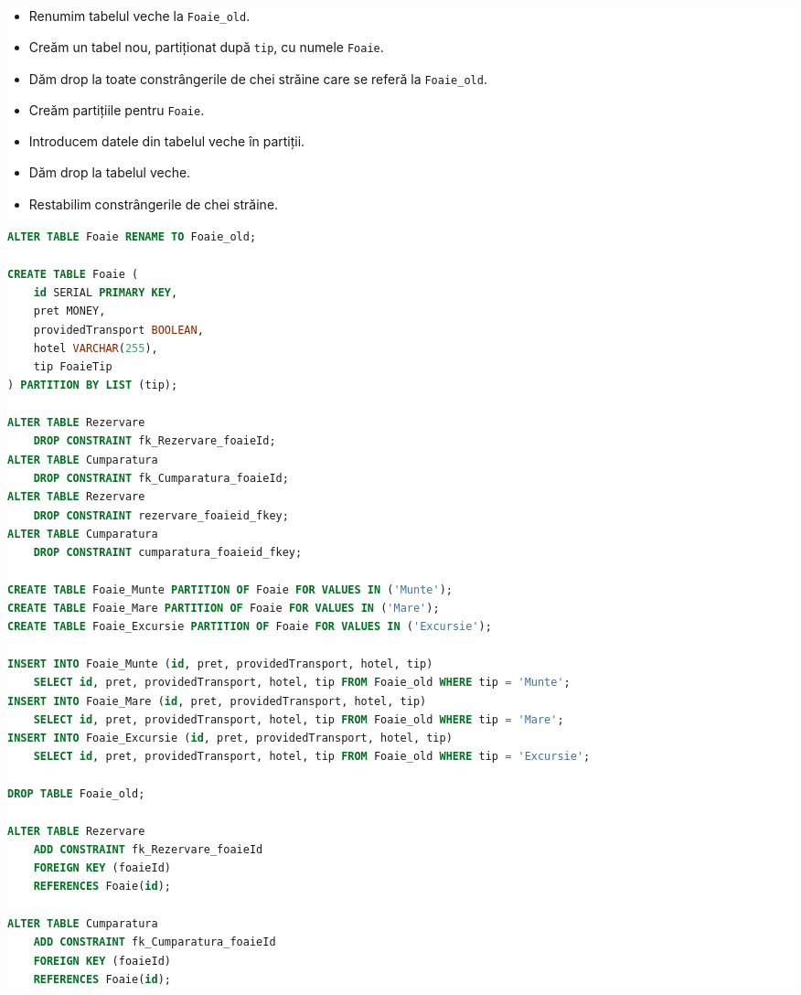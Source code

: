 * Renumim tabelul veche la `Foaie_old`.

* Creăm un tabel nou, partiționat după `tip`, cu numele `Foaie`.

* Dăm drop la toate constrângerile de chei străine care se referă la `Foaie_old`.

* Creăm partițiile pentru `Foaie`.

* Introducem datele din tabelul veche în partiții.

* Dăm drop la tabelul veche.

* Restabilim constrângerile de chei străine.

```sql
ALTER TABLE Foaie RENAME TO Foaie_old;

CREATE TABLE Foaie (
    id SERIAL PRIMARY KEY,
    pret MONEY,
    providedTransport BOOLEAN,
    hotel VARCHAR(255),
    tip FoaieTip
) PARTITION BY LIST (tip);

ALTER TABLE Rezervare
    DROP CONSTRAINT fk_Rezervare_foaieId;
ALTER TABLE Cumparatura
    DROP CONSTRAINT fk_Cumparatura_foaieId;
ALTER TABLE Rezervare
    DROP CONSTRAINT rezervare_foaieid_fkey;
ALTER TABLE Cumparatura
    DROP CONSTRAINT cumparatura_foaieid_fkey;

CREATE TABLE Foaie_Munte PARTITION OF Foaie FOR VALUES IN ('Munte');
CREATE TABLE Foaie_Mare PARTITION OF Foaie FOR VALUES IN ('Mare');
CREATE TABLE Foaie_Excursie PARTITION OF Foaie FOR VALUES IN ('Excursie');

INSERT INTO Foaie_Munte (id, pret, providedTransport, hotel, tip)
    SELECT id, pret, providedTransport, hotel, tip FROM Foaie_old WHERE tip = 'Munte';
INSERT INTO Foaie_Mare (id, pret, providedTransport, hotel, tip)
    SELECT id, pret, providedTransport, hotel, tip FROM Foaie_old WHERE tip = 'Mare';
INSERT INTO Foaie_Excursie (id, pret, providedTransport, hotel, tip)
    SELECT id, pret, providedTransport, hotel, tip FROM Foaie_old WHERE tip = 'Excursie';
  
DROP TABLE Foaie_old;

ALTER TABLE Rezervare
    ADD CONSTRAINT fk_Rezervare_foaieId
    FOREIGN KEY (foaieId)
    REFERENCES Foaie(id);

ALTER TABLE Cumparatura
    ADD CONSTRAINT fk_Cumparatura_foaieId
    FOREIGN KEY (foaieId)
    REFERENCES Foaie(id);
```
